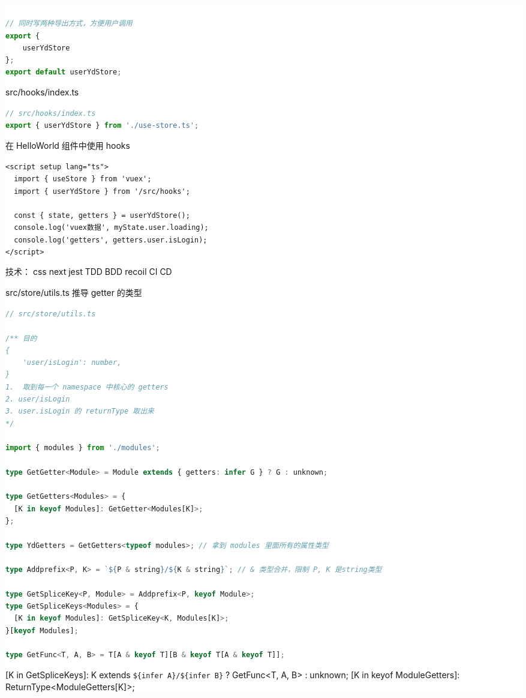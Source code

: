 ```typescript

// 同时写两种导出方式，方便用户调用
export {
	userYdStore
};
export default userYdStore;


```

src/hooks/index.ts

```typescript
// src/hooks/index.ts
export { userYdStore } from './use-store.ts';


```

在 HelloWorld 组件中使用 hooks 

```vue
<script setup lang="ts">
  import { useStore } from 'vuex';
  import { userYdStore } from '/src/hooks'; 
  
  const { state, getters } = userYdStore();
  console.log('vuex数据', myState.user.loading); 
  console.log('getters', getters.user.isLogin); 
</script>
```

技术： css  next  jest TDD  BDD recoil  CI  CD



src/store/utils.ts  推导 getter 的类型

```typescript
// src/store/utils.ts

/** 目的
{
	'user/isLogin': number,
}
1.  取到每一个 namespace 中核心的 getters
2. user/isLogin
3. user.isLogin 的 returnType 取出来
*/

import { modules } from './modules';

type GetGetter<Module> = Module extends { getters: infer G } ? G : unknown;

type GetGetters<Modules> = {
  [K in keyof Modules]: GetGetter<Modules[K]>;
};

type YdGetters = GetGetters<typeof modules>; // 拿到 modules 里面所有的属性类型
                            
type Addprefix<P, K> = `${P & string}/${K & string}`; // & 类型合并，限制 P, K 是string类型

type GetSpliceKey<P, Module> = Addprefix<P, keyof Module>;
type GetSpliceKeys<Modules> = {
  [K in keyof Modules]: GetSpliceKey<K, Modules[K]>;
}[keyof Modules];

type GetFunc<T, A, B> = T[A & keyof T][B & keyof T[A & keyof T]];
```

  [K in GetSpliceKeys<T>]: K extends `${infer A}/${infer B}` ? GetFunc<T, A, B> : unknown;
  [K in keyof ModuleGetters]: ReturnType<ModuleGetters[K]>;
